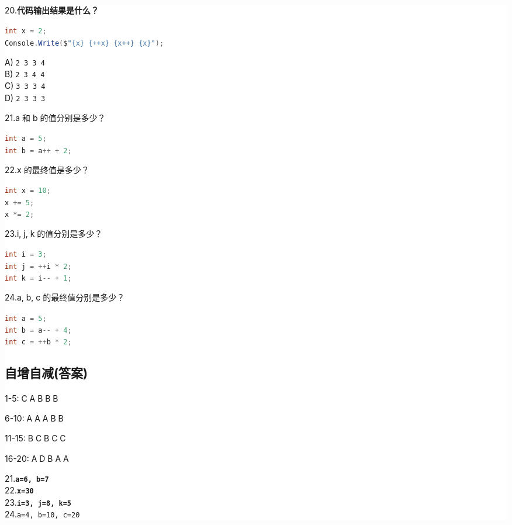 20.**代码输出结果是什么？**  
    
```csharp
int x = 2;
Console.Write($"{x} {++x} {x++} {x}");
```
A) `2 3 3 4`  
B) `2 3 4 4`  
C) `3 3 3 4`  
D) `2 3 3 3`

21.a 和 b 的值分别是多少？

```csharp
int a = 5;
int b = a++ + 2;
```
22.x 的最终值是多少？

```csharp
int x = 10;
x += 5; 
x *= 2;  
```

23.i, j, k 的值分别是多少？

```csharp
int i = 3;
int j = ++i * 2;   
int k = i-- + 1;   
```

24.a, b, c 的最终值分别是多少？

```csharp
int a = 5;
int b = a-- + 4; 
int c = ++b * 2;  
```
## 自增自减(答案)
1-5: C A B B B

6-10: A A A B B 

11-15: B C B C C

16-20: A D B A A

21.**`a=6, b=7`**  
22.**`x=30`**  
23.**`i=3, j=8, k=5`**  
24.`a=4, b=10, c=20`


